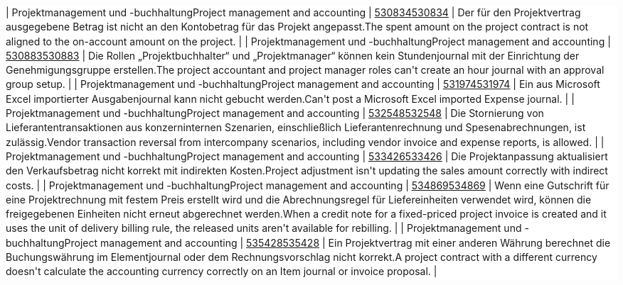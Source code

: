 | <span data-ttu-id="f3f73-163">Projektmanagement und -buchhaltung</span><span class="sxs-lookup"><span data-stu-id="f3f73-163">Project management and accounting</span></span> | [<span data-ttu-id="f3f73-164">530834</span><span class="sxs-lookup"><span data-stu-id="f3f73-164">530834</span></span>](https://fix.lcs.dynamics.com/Issue/Details/?bugId=530834) | <span data-ttu-id="f3f73-165">Der für den Projektvertrag ausgegebene Betrag ist nicht an den Kontobetrag für das Projekt angepasst.</span><span class="sxs-lookup"><span data-stu-id="f3f73-165">The spent amount on the project contract is not aligned to the on-account amount on the project.</span></span>                                                                             |
| <span data-ttu-id="f3f73-166">Projektmanagement und -buchhaltung</span><span class="sxs-lookup"><span data-stu-id="f3f73-166">Project management and accounting</span></span> | [<span data-ttu-id="f3f73-167">530883</span><span class="sxs-lookup"><span data-stu-id="f3f73-167">530883</span></span>](https://fix.lcs.dynamics.com/Issue/Details/?bugId=530883) | <span data-ttu-id="f3f73-168">Die Rollen „Projektbuchhalter“ und „Projektmanager“ können kein Stundenjournal mit der Einrichtung der Genehmigungsgruppe erstellen.</span><span class="sxs-lookup"><span data-stu-id="f3f73-168">The project accountant and project manager roles can't create an hour journal with an approval group setup.</span></span>                                                                                 |
| <span data-ttu-id="f3f73-169">Projektmanagement und -buchhaltung</span><span class="sxs-lookup"><span data-stu-id="f3f73-169">Project management and accounting</span></span> | [<span data-ttu-id="f3f73-170">531974</span><span class="sxs-lookup"><span data-stu-id="f3f73-170">531974</span></span>](https://fix.lcs.dynamics.com/Issue/Details/?bugId=531974) | <span data-ttu-id="f3f73-171">Ein aus Microsoft Excel importierter Ausgabenjournal kann nicht gebucht werden.</span><span class="sxs-lookup"><span data-stu-id="f3f73-171">Can't post a Microsoft Excel imported Expense journal.</span></span>                                                                                                                                       |
| <span data-ttu-id="f3f73-172">Projektmanagement und -buchhaltung</span><span class="sxs-lookup"><span data-stu-id="f3f73-172">Project management and accounting</span></span> | [<span data-ttu-id="f3f73-173">532548</span><span class="sxs-lookup"><span data-stu-id="f3f73-173">532548</span></span>](https://fix.lcs.dynamics.com/Issue/Details/?bugId=532548) | <span data-ttu-id="f3f73-174">Die Stornierung von Lieferantentransaktionen aus konzerninternen Szenarien, einschließlich Lieferantenrechnung und Spesenabrechnungen, ist zulässig.</span><span class="sxs-lookup"><span data-stu-id="f3f73-174">Vendor transaction reversal from intercompany scenarios, including vendor invoice and expense reports, is allowed.</span></span>                                                                     |
| <span data-ttu-id="f3f73-175">Projektmanagement und -buchhaltung</span><span class="sxs-lookup"><span data-stu-id="f3f73-175">Project management and accounting</span></span> | [<span data-ttu-id="f3f73-176">533426</span><span class="sxs-lookup"><span data-stu-id="f3f73-176">533426</span></span>](https://fix.lcs.dynamics.com/Issue/Details/?bugId=533426) | <span data-ttu-id="f3f73-177">Die Projektanpassung aktualisiert den Verkaufsbetrag nicht korrekt mit indirekten Kosten.</span><span class="sxs-lookup"><span data-stu-id="f3f73-177">Project adjustment isn't updating the sales amount correctly with indirect costs.</span></span>                                                                                                    |
| <span data-ttu-id="f3f73-178">Projektmanagement und -buchhaltung</span><span class="sxs-lookup"><span data-stu-id="f3f73-178">Project management and accounting</span></span> | [<span data-ttu-id="f3f73-179">534869</span><span class="sxs-lookup"><span data-stu-id="f3f73-179">534869</span></span>](https://fix.lcs.dynamics.com/Issue/Details/?bugId=534869) | <span data-ttu-id="f3f73-180">Wenn eine Gutschrift für eine Projektrechnung mit festem Preis erstellt wird und die Abrechnungsregel für Liefereinheiten verwendet wird, können die freigegebenen Einheiten nicht erneut abgerechnet werden.</span><span class="sxs-lookup"><span data-stu-id="f3f73-180">When a credit note for a fixed-priced project invoice is created and it uses the unit of delivery billing rule, the released units aren't available for rebilling.</span></span> |
| <span data-ttu-id="f3f73-181">Projektmanagement und -buchhaltung</span><span class="sxs-lookup"><span data-stu-id="f3f73-181">Project management and accounting</span></span> | [<span data-ttu-id="f3f73-182">535428</span><span class="sxs-lookup"><span data-stu-id="f3f73-182">535428</span></span>](https://fix.lcs.dynamics.com/Issue/Details/?bugId=535428) | <span data-ttu-id="f3f73-183">Ein Projektvertrag mit einer anderen Währung berechnet die Buchungswährung im Elementjournal oder dem Rechnungsvorschlag nicht korrekt.</span><span class="sxs-lookup"><span data-stu-id="f3f73-183">A project contract with a different currency doesn't calculate the accounting currency correctly on an Item journal or invoice proposal.</span></span>                                                   |